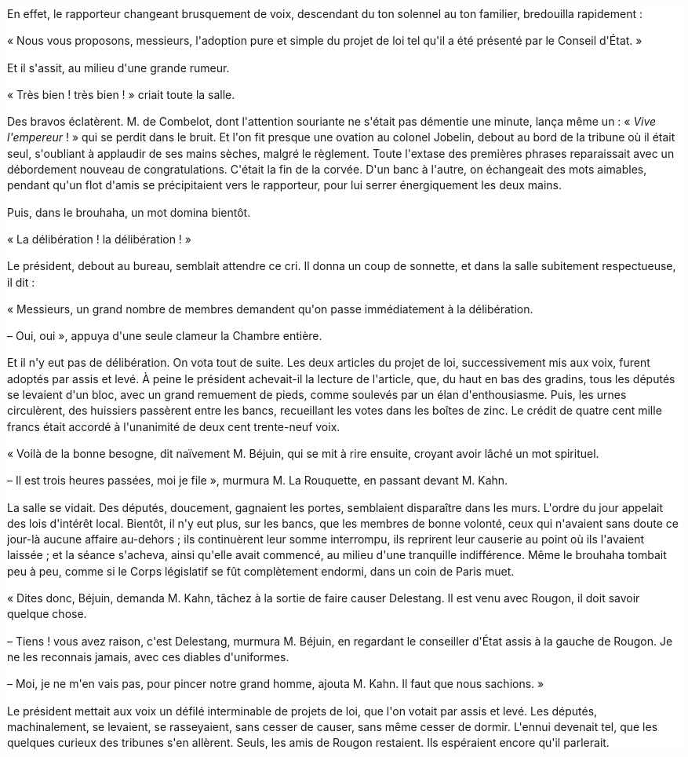 En effet, le rapporteur changeant brusquement de voix, descendant du ton solennel au ton familier, bredouilla rapidement :

« Nous vous proposons, messieurs, l'adoption pure et simple du projet de loi tel qu'il a été présenté par le Conseil d'État. »

Et il s'assit, au milieu d'une grande rumeur.

« Très bien ! très bien ! » criait toute la salle.

Des bravos éclatèrent. M. de Combelot, dont l'attention souriante ne s'était pas démentie une minute, lança même un : « *Vive l'empereur* ! » qui se perdit dans le bruit. Et l'on fit presque une ovation au colonel Jobelin, debout au bord de la tribune où il était seul, s'oubliant à applaudir de ses mains sèches, malgré le règlement. Toute l'extase des premières phrases reparaissait avec un débordement nouveau de congratulations. C'était la fin de la corvée. D'un banc à l'autre, on échangeait des mots aimables, pendant qu'un flot d'amis se précipitaient vers le rapporteur, pour lui serrer énergiquement les deux mains.

Puis, dans le brouhaha, un mot domina bientôt.

« La délibération ! la délibération ! »

Le président, debout au bureau, semblait attendre ce cri. Il donna un coup de sonnette, et dans la salle subitement respectueuse, il dit :

« Messieurs, un grand nombre de membres demandent qu'on passe immédiatement à la délibération.

– Oui, oui », appuya d'une seule clameur la Chambre entière.

Et il n'y eut pas de délibération. On vota tout de suite. Les deux articles du projet de loi, successivement mis aux voix, furent adoptés par assis et levé. À peine le président achevait-il la lecture de l'article, que, du haut en bas des gradins, tous les députés se levaient d'un bloc, avec un grand remuement de pieds, comme soulevés par un élan d'enthousiasme. Puis, les urnes circulèrent, des huissiers passèrent entre les bancs, recueillant les votes dans les boîtes de zinc. Le crédit de quatre cent mille francs était accordé à l'unanimité de deux cent trente-neuf voix.

« Voilà de la bonne besogne, dit naïvement M. Béjuin, qui se mit à rire ensuite, croyant avoir lâché un mot spirituel.

– Il est trois heures passées, moi je file », murmura M. La Rouquette, en passant devant M. Kahn.

La salle se vidait. Des députés, doucement, gagnaient les portes, semblaient disparaître dans les murs. L'ordre du jour appelait des lois d'intérêt local. Bientôt, il n'y eut plus, sur les bancs, que les membres de bonne volonté, ceux qui n'avaient sans doute ce jour-là aucune affaire au-dehors ; ils continuèrent leur somme interrompu, ils reprirent leur causerie au point où ils l'avaient laissée ; et la séance s'acheva, ainsi qu'elle avait commencé, au milieu d'une tranquille indifférence. Même le brouhaha tombait peu à peu, comme si le Corps législatif se fût complètement endormi, dans un coin de Paris muet.

« Dites donc, Béjuin, demanda M. Kahn, tâchez à la sortie de faire causer Delestang. Il est venu avec Rougon, il doit savoir quelque chose.

– Tiens ! vous avez raison, c'est Delestang, murmura M. Béjuin, en regardant le conseiller d'État assis à la gauche de Rougon. Je ne les reconnais jamais, avec ces diables d'uniformes.

– Moi, je ne m'en vais pas, pour pincer notre grand homme, ajouta M. Kahn. Il faut que nous sachions. »

Le président mettait aux voix un défilé interminable de projets de loi, que l'on votait par assis et levé. Les députés, machinalement, se levaient, se rasseyaient, sans cesser de causer, sans même cesser de dormir. L'ennui devenait tel, que les quelques curieux des tribunes s'en allèrent. Seuls, les amis de Rougon restaient. Ils espéraient encore qu'il parlerait.
